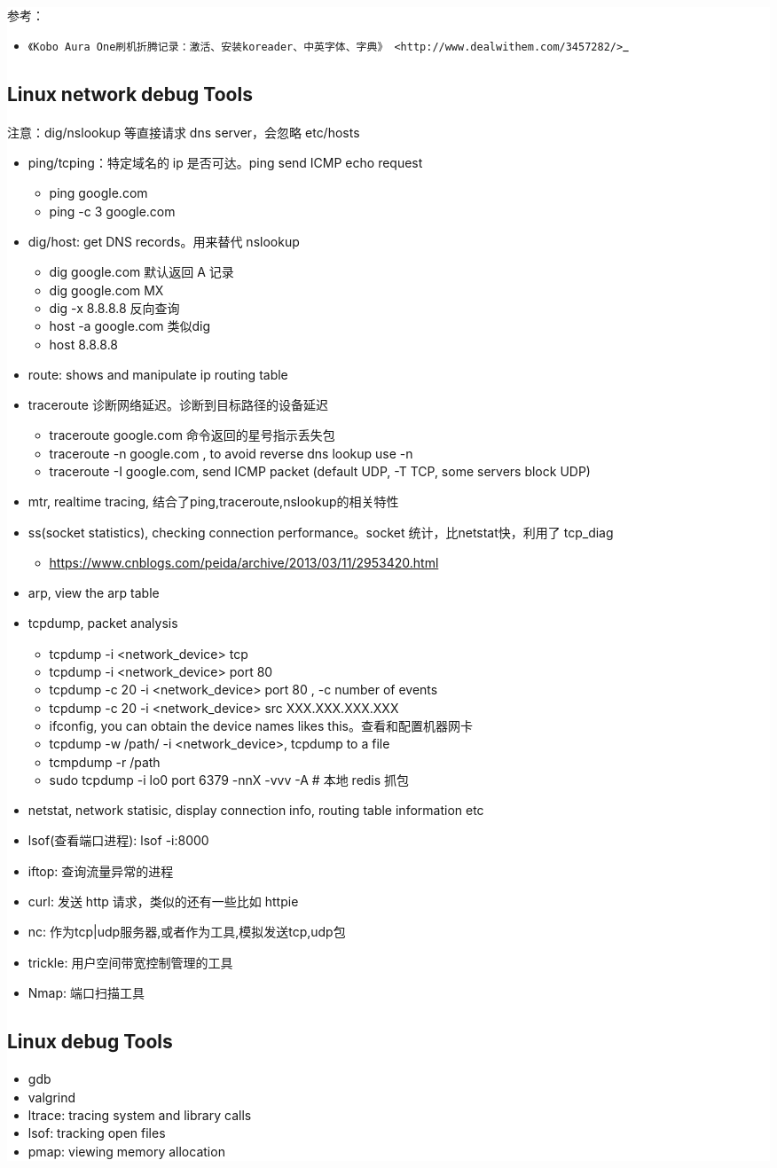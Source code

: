 参考：

* `《Kobo Aura One刷机折腾记录：激活、安装koreader、中英字体、字典》 <http://www.dealwithem.com/3457282/>`_

Linux network debug Tools
--------------------------------------
注意：dig/nslookup 等直接请求 dns server，会忽略 etc/hosts

- ping/tcping：特定域名的 ip 是否可达。ping send ICMP echo request

  - ping google.com
  - ping -c 3 google.com

- dig/host: get DNS records。用来替代 nslookup

  - dig google.com 默认返回 A 记录
  - dig google.com MX
  - dig -x 8.8.8.8 反向查询
  - host -a google.com 类似dig
  - host 8.8.8.8

- route: shows and manipulate ip routing table
- traceroute 诊断网络延迟。诊断到目标路径的设备延迟

  - traceroute google.com  命令返回的星号指示丢失包
  - traceroute -n google.com , to avoid reverse dns lookup use -n
  - traceroute -I google.com, send ICMP packet (default UDP, -T TCP, some servers block UDP)

- mtr, realtime tracing, 结合了ping,traceroute,nslookup的相关特性
- ss(socket statistics), checking connection performance。socket 统计，比netstat快，利用了 tcp_diag

   - https://www.cnblogs.com/peida/archive/2013/03/11/2953420.html

- arp, view the arp table
- tcpdump, packet analysis

  - tcpdump -i <network_device> tcp
  - tcpdump -i <network_device> port 80
  - tcpdump -c 20 -i <network_device> port 80 , -c number of events
  - tcpdump -c 20 -i <network_device> src XXX.XXX.XXX.XXX
  - ifconfig, you can obtain the device names likes this。查看和配置机器网卡
  - tcpdump -w /path/ -i <network_device>, tcpdump to a file
  - tcmpdump -r /path
  - sudo tcpdump -i lo0 port 6379 -nnX -vvv -A  # 本地 redis 抓包

- netstat, network statisic,  display connection info, routing table information etc
- lsof(查看端口进程): lsof -i:8000
- iftop: 查询流量异常的进程
- curl: 发送 http 请求，类似的还有一些比如 httpie
- nc: 作为tcp|udp服务器,或者作为工具,模拟发送tcp,udp包
- trickle: 用户空间带宽控制管理的工具
- Nmap: 端口扫描工具

Linux debug Tools
--------------------------------------

- gdb
- valgrind
- ltrace: tracing system and library calls
- lsof: tracking open files
- pmap: viewing memory allocation
